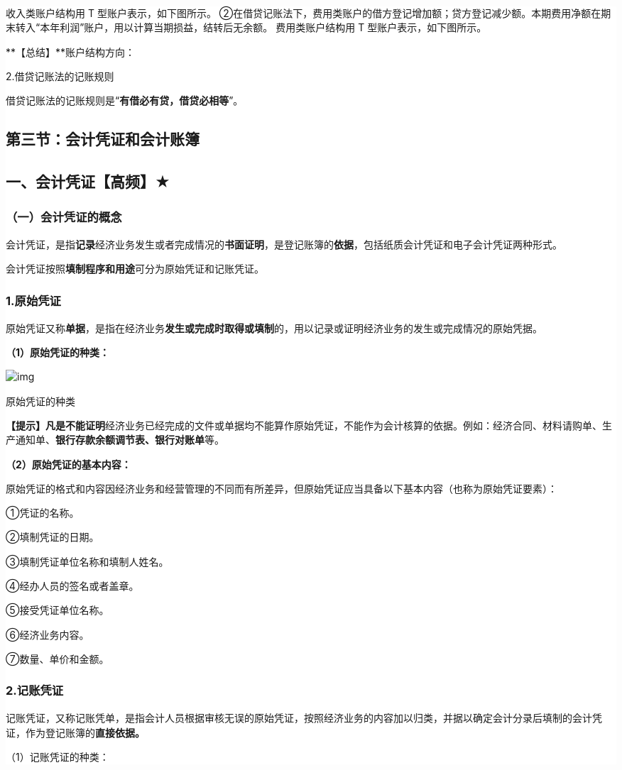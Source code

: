 收入类账户结构用 T 型账户表示，如下图所示。
②在借贷记账法下，费用类账户的借方登记增加额；贷方登记减少额。本期费用净额在期末转入“本年利润”账户，用以计算当期损益，结转后无余额。
费用类账户结构用 T 型账户表示，如下图所示。





**【总结】**账户结构方向：

2.借贷记账法的记账规则

借贷记账法的记账规则是“**有借必有贷，借贷必相等**”。

## 第三节：会计凭证和会计账簿

## **一、会计凭证【高频】★**

### （一）会计凭证的概念

会计凭证，是指**记录**经济业务发生或者完成情况的**书面证明**，是登记账簿的**依据**，包括纸质会计凭证和电子会计凭证两种形式。

会计凭证按照**填制程序和用途**可分为原始凭证和记账凭证。

### **1.原始凭证**

原始凭证又称**单据**，是指在经济业务**发生或完成时取得或填制**的，用以记录或证明经济业务的发生或完成情况的原始凭据。

**（1）原始凭证的种类：**

![img](https://pic2.zhimg.com/80/v2-480841d0d2d665e4750d48af9b83bfd5_1440w.webp)

原始凭证的种类

**【提示】**凡是**不能证明**经济业务已经完成的文件或单据均不能算作原始凭证，不能作为会计核算的依据。例如：经济合同、材料请购单、生产通知单、**银行存款余额调节表、银行对账单**等。

**（2）原始凭证的基本内容：**

原始凭证的格式和内容因经济业务和经营管理的不同而有所差异，但原始凭证应当具备以下基本内容（也称为原始凭证要素）：

①凭证的名称。

②填制凭证的日期。

③填制凭证单位名称和填制人姓名。

④经办人员的签名或者盖章。

⑤接受凭证单位名称。

⑥经济业务内容。

⑦数量、单价和金额。

### **2.记账凭证**

记账凭证，又称记账凭单，是指会计人员根据审核无误的原始凭证，按照经济业务的内容加以归类，并据以确定会计分录后填制的会计凭证，作为登记账簿的**直接依据。**

（1）记账凭证的种类：
